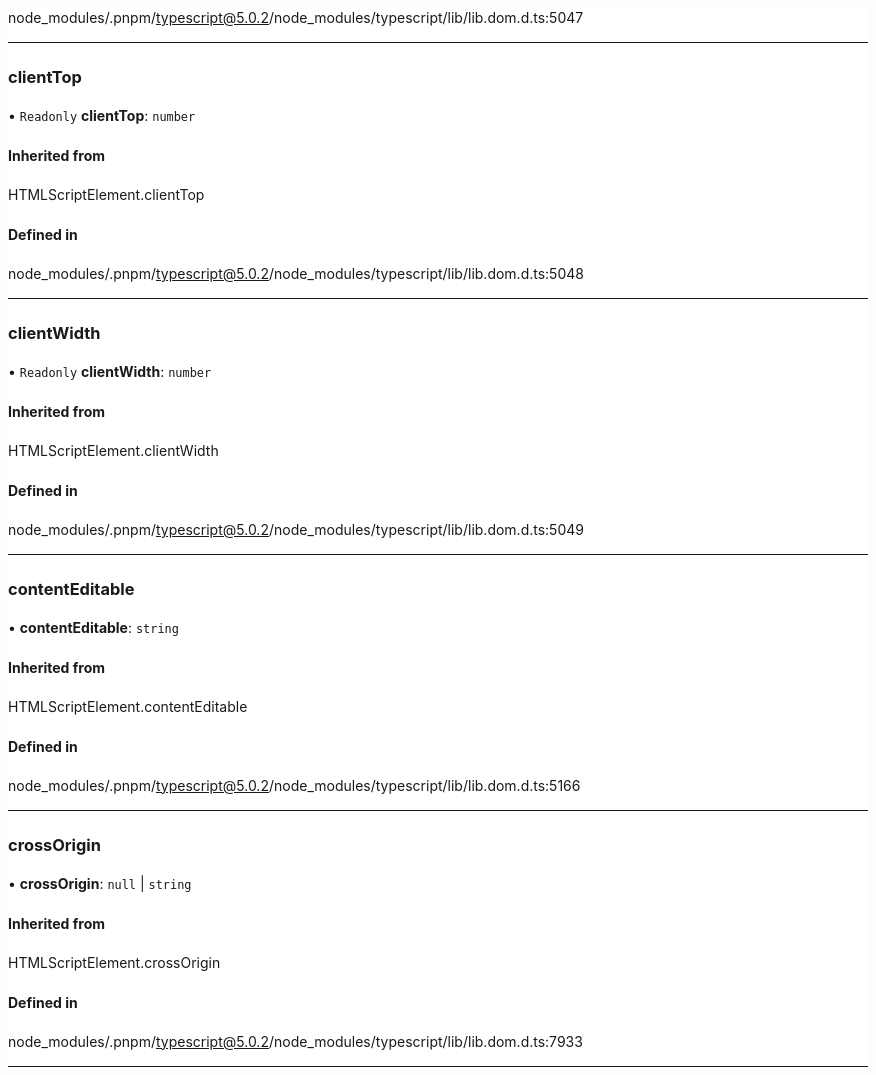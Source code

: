 node_modules/.pnpm/typescript@5.0.2/node_modules/typescript/lib/lib.dom.d.ts:5047

---

### clientTop

• `Readonly` **clientTop**: `number`

#### Inherited from

HTMLScriptElement.clientTop

#### Defined in

node_modules/.pnpm/typescript@5.0.2/node_modules/typescript/lib/lib.dom.d.ts:5048

---

### clientWidth

• `Readonly` **clientWidth**: `number`

#### Inherited from

HTMLScriptElement.clientWidth

#### Defined in

node_modules/.pnpm/typescript@5.0.2/node_modules/typescript/lib/lib.dom.d.ts:5049

---

### contentEditable

• **contentEditable**: `string`

#### Inherited from

HTMLScriptElement.contentEditable

#### Defined in

node_modules/.pnpm/typescript@5.0.2/node_modules/typescript/lib/lib.dom.d.ts:5166

---

### crossOrigin

• **crossOrigin**: `null` \| `string`

#### Inherited from

HTMLScriptElement.crossOrigin

#### Defined in

node_modules/.pnpm/typescript@5.0.2/node_modules/typescript/lib/lib.dom.d.ts:7933

---